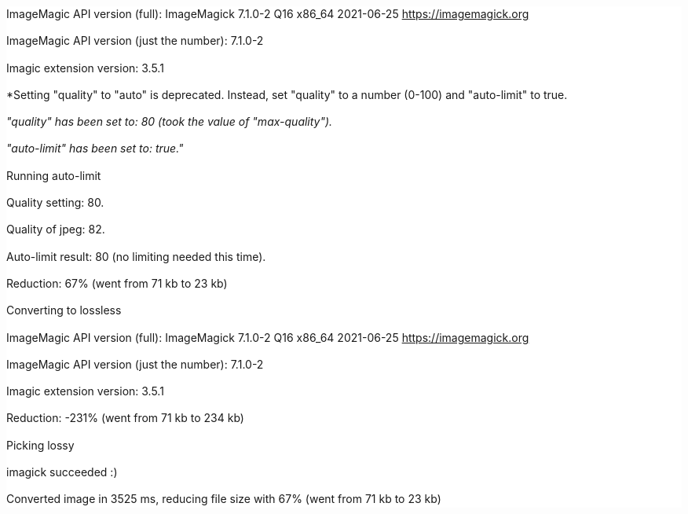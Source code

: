 ImageMagic API version (full): ImageMagick 7.1.0-2 Q16 x86_64 2021-06-25 https://imagemagick.org

ImageMagic API version (just the number): 7.1.0-2

Imagic extension version: 3.5.1

*Setting "quality" to "auto" is deprecated. Instead, set "quality" to a number (0-100) and "auto-limit" to true. 

*"quality" has been set to: 80 (took the value of "max-quality").*

*"auto-limit" has been set to: true."*

Running auto-limit

Quality setting: 80. 

Quality of jpeg: 82. 

Auto-limit result: 80 (no limiting needed this time).

Reduction: 67% (went from 71 kb to 23 kb)


Converting to lossless

ImageMagic API version (full): ImageMagick 7.1.0-2 Q16 x86_64 2021-06-25 https://imagemagick.org

ImageMagic API version (just the number): 7.1.0-2

Imagic extension version: 3.5.1

Reduction: -231% (went from 71 kb to 234 kb)


Picking lossy

imagick succeeded :)


Converted image in 3525 ms, reducing file size with 67% (went from 71 kb to 23 kb)

